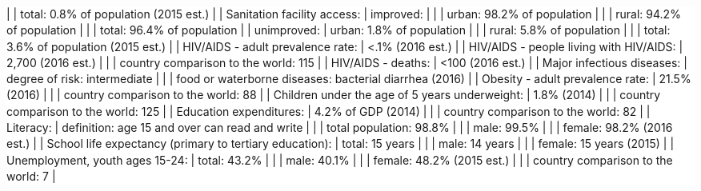 | | total: 0.8% of population (2015 est.) |
| Sanitation facility access: | improved: |
| | urban: 98.2% of population |
| | rural: 94.2% of population |
| | total: 96.4% of population |
| unimproved: | urban: 1.8% of population |
| | rural: 5.8% of population |
| | total: 3.6% of population (2015 est.) |
| HIV/AIDS - adult prevalence rate: | <.1% (2016 est.) |
| HIV/AIDS - people living with HIV/AIDS: | 2,700 (2016 est.) |
| | country comparison to the world: 115 |
| HIV/AIDS - deaths: | <100 (2016 est.) |
| Major infectious diseases: | degree of risk: intermediate |
| | food or waterborne diseases: bacterial diarrhea (2016) |
| Obesity - adult prevalence rate: | 21.5% (2016) |
| | country comparison to the world: 88 |
| Children under the age of 5 years underweight: | 1.8% (2014) |
| | country comparison to the world: 125 |
| Education expenditures: | 4.2% of GDP (2014) |
| | country comparison to the world: 82 |
| Literacy: | definition: age 15 and over can read and write |
| | total population: 98.8% |
| | male: 99.5% |
| | female: 98.2% (2016 est.) |
| School life expectancy (primary to tertiary education): | total: 15 years |
| | male: 14 years |
| | female: 15 years (2015) |
| Unemployment, youth ages 15-24: | total: 43.2% |
| | male: 40.1% |
| | female: 48.2% (2015 est.) |
| | country comparison to the world: 7 |
